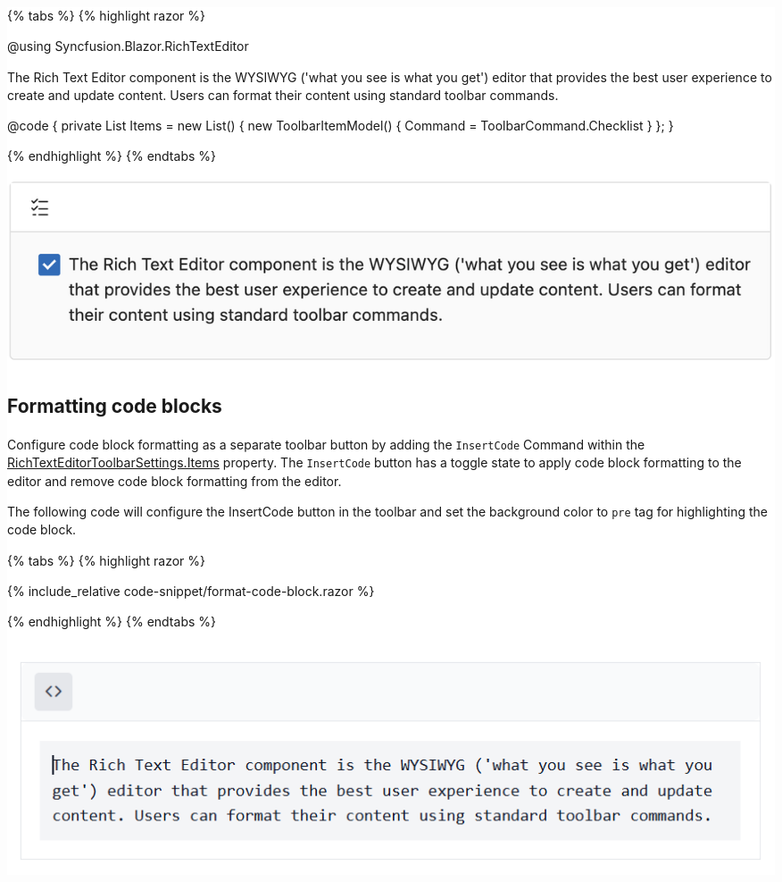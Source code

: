 {% tabs %}
{% highlight razor %}

@using Syncfusion.Blazor.RichTextEditor

<SfRichTextEditor>
  <RichTextEditorToolbarSettings Items="@Items" />
  <p>The Rich Text Editor component is the WYSIWYG ('what you see is what you get') editor that provides the best user experience to create and update content. Users can format their content using standard toolbar commands.</p>
</SfRichTextEditor>
@code {
    private List<ToolbarItemModel> Items = new List<ToolbarItemModel>()
    {
        new ToolbarItemModel() { Command = ToolbarCommand.Checklist }
    };
}

{% endhighlight %}
{% endtabs %}

![Blazor RichTextEditor Checklist](../images/checklist.png)

## Formatting code blocks

Configure code block formatting as a separate toolbar button by adding the `InsertCode` Command within the  [RichTextEditorToolbarSettings.Items](https://help.syncfusion.com/cr/blazor/Syncfusion.Blazor.RichTextEditor.RichTextEditorToolbarSettings.html#Syncfusion_Blazor_RichTextEditor_RichTextEditorToolbarSettings_Items) property. The `InsertCode` button has a toggle state to apply code block formatting to the editor and remove code block formatting from the editor.

The following code will configure the InsertCode button in the toolbar and set the background color to `pre` tag for highlighting the code block.

{% tabs %}
{% highlight razor %}

{% include_relative code-snippet/format-code-block.razor %}

{% endhighlight %}
{% endtabs %}

![Blazor RichTextEditor format code block](../images/blazor-richtexteditor-format-code-block.png)

